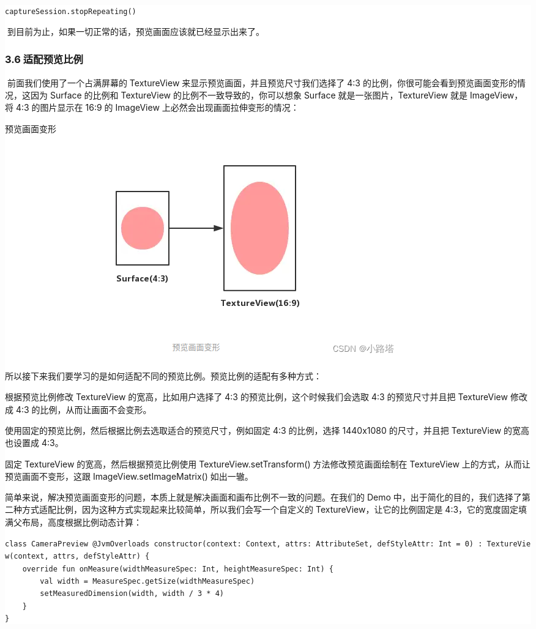 ```
captureSession.stopRepeating()
```

​        到目前为止，如果一切正常的话，预览画面应该就已经显示出来了。



### 3.6 适配预览比例

​        前面我们使用了一个占满屏幕的 TextureView 来显示预览画面，并且预览尺寸我们选择了 4:3 的比例，你很可能会看到预览画面变形的情况，这因为 Surface 的比例和 TextureView 的比例不一致导致的，你可以想象 Surface 就是一张图片，TextureView 就是 ImageView，将 4:3 的图片显示在 16:9 的 ImageView 上必然会出现画面拉伸变形的情况：

预览画面变形

![img](assets/002_Camera_API2_使用说明/f1f248f1876c4c3d805affb89221fd74.png)

所以接下来我们要学习的是如何适配不同的预览比例。预览比例的适配有多种方式：

根据预览比例修改 TextureView 的宽高，比如用户选择了 4:3 的预览比例，这个时候我们会选取 4:3 的预览尺寸并且把 TextureView 修改成 4:3 的比例，从而让画面不会变形。

使用固定的预览比例，然后根据比例去选取适合的预览尺寸，例如固定 4:3 的比例，选择 1440x1080 的尺寸，并且把 TextureView 的宽高也设置成 4:3。

固定 TextureView 的宽高，然后根据预览比例使用 TextureView.setTransform() 方法修改预览画面绘制在 TextureView 上的方式，从而让预览画面不变形，这跟 ImageView.setImageMatrix() 如出一辙。

简单来说，解决预览画面变形的问题，本质上就是解决画面和画布比例不一致的问题。在我们的 Demo 中，出于简化的目的，我们选择了第二种方式适配比例，因为这种方式实现起来比较简单，所以我们会写一个自定义的 TextureView，让它的比例固定是 4:3，它的宽度固定填满父布局，高度根据比例动态计算：

```
class CameraPreview @JvmOverloads constructor(context: Context, attrs: AttributeSet, defStyleAttr: Int = 0) : TextureView(context, attrs, defStyleAttr) {
    override fun onMeasure(widthMeasureSpec: Int, heightMeasureSpec: Int) {
        val width = MeasureSpec.getSize(widthMeasureSpec)
        setMeasuredDimension(width, width / 3 * 4)
    }
}
```
